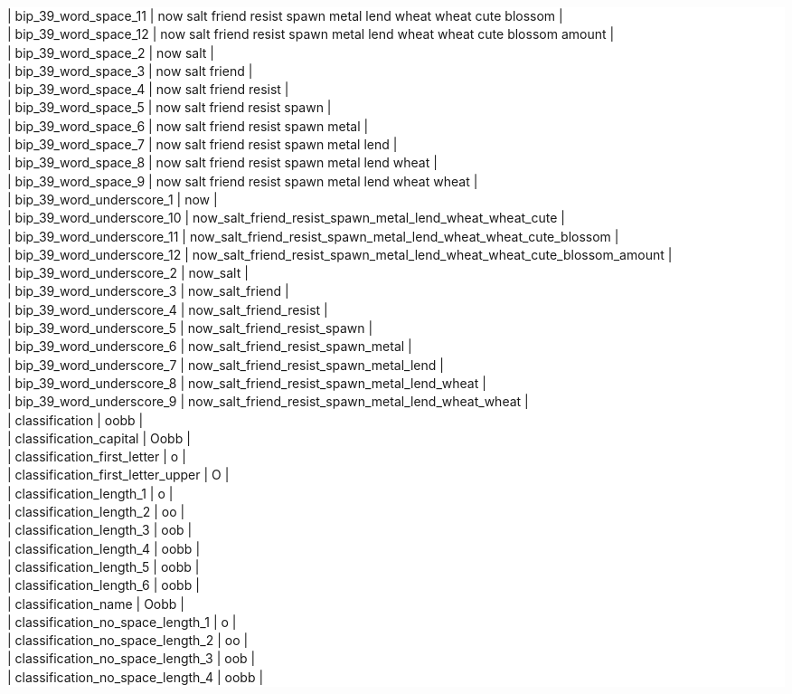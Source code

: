 | bip_39_word_space_11 | now salt friend resist spawn metal lend wheat wheat cute blossom |  
| bip_39_word_space_12 | now salt friend resist spawn metal lend wheat wheat cute blossom amount |  
| bip_39_word_space_2 | now salt |  
| bip_39_word_space_3 | now salt friend |  
| bip_39_word_space_4 | now salt friend resist |  
| bip_39_word_space_5 | now salt friend resist spawn |  
| bip_39_word_space_6 | now salt friend resist spawn metal |  
| bip_39_word_space_7 | now salt friend resist spawn metal lend |  
| bip_39_word_space_8 | now salt friend resist spawn metal lend wheat |  
| bip_39_word_space_9 | now salt friend resist spawn metal lend wheat wheat |  
| bip_39_word_underscore_1 | now |  
| bip_39_word_underscore_10 | now_salt_friend_resist_spawn_metal_lend_wheat_wheat_cute |  
| bip_39_word_underscore_11 | now_salt_friend_resist_spawn_metal_lend_wheat_wheat_cute_blossom |  
| bip_39_word_underscore_12 | now_salt_friend_resist_spawn_metal_lend_wheat_wheat_cute_blossom_amount |  
| bip_39_word_underscore_2 | now_salt |  
| bip_39_word_underscore_3 | now_salt_friend |  
| bip_39_word_underscore_4 | now_salt_friend_resist |  
| bip_39_word_underscore_5 | now_salt_friend_resist_spawn |  
| bip_39_word_underscore_6 | now_salt_friend_resist_spawn_metal |  
| bip_39_word_underscore_7 | now_salt_friend_resist_spawn_metal_lend |  
| bip_39_word_underscore_8 | now_salt_friend_resist_spawn_metal_lend_wheat |  
| bip_39_word_underscore_9 | now_salt_friend_resist_spawn_metal_lend_wheat_wheat |  
| classification | oobb |  
| classification_capital | Oobb |  
| classification_first_letter | o |  
| classification_first_letter_upper | O |  
| classification_length_1 | o |  
| classification_length_2 | oo |  
| classification_length_3 | oob |  
| classification_length_4 | oobb |  
| classification_length_5 | oobb |  
| classification_length_6 | oobb |  
| classification_name | Oobb |  
| classification_no_space_length_1 | o |  
| classification_no_space_length_2 | oo |  
| classification_no_space_length_3 | oob |  
| classification_no_space_length_4 | oobb |  